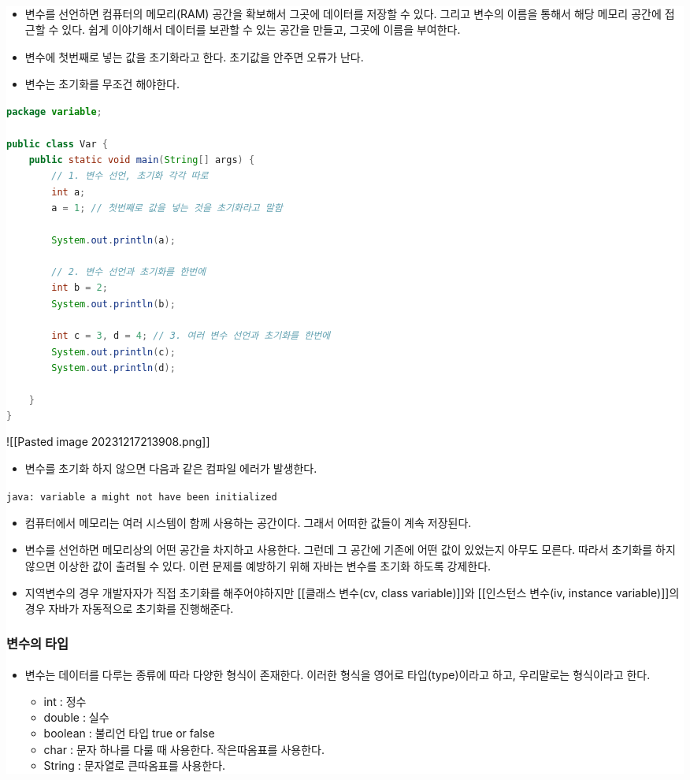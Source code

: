 
- 변수를 선언하면 컴퓨터의 메모리(RAM) 공간을 확보해서 그곳에 데이터를 저장할 수 있다. 그리고 변수의 이름을 통해서 해당 메모리 공간에 접근할 수 있다. 쉽게 이야기해서 데이터를 보관할 수 있는 공간을 만들고, 그곳에 이름을 부여한다.

- 변수에 첫번째로 넣는 값을 초기화라고 한다. 초기값을 안주면 오류가 난다.

- 변수는 초기화를 무조건 해야한다.

```java
package variable;  
  
public class Var {  
    public static void main(String[] args) {  
        // 1. 변수 선언, 초기화 각각 따로  
        int a;  
        a = 1; // 첫번째로 값을 넣는 것을 초기화라고 말함
  
        System.out.println(a);  
  
        // 2. 변수 선언과 초기화를 한번에  
        int b = 2;  
        System.out.println(b);  
  
        int c = 3, d = 4; // 3. 여러 변수 선언과 초기화를 한번에  
        System.out.println(c);  
        System.out.println(d);  
  
    }  
}
```

![[Pasted image 20231217213908.png]]

- 변수를 초기화 하지 않으면 다음과 같은 컴파일 에러가 발생한다.
```
java: variable a might not have been initialized
```

- 컴퓨터에서 메모리는 여러 시스템이 함께 사용하는 공간이다. 그래서 어떠한 값들이 계속 저장된다.

- 변수를 선언하면 메모리상의 어떤 공간을 차지하고 사용한다. 그런데 그 공간에 기존에 어떤 값이 있었는지 아무도 모른다. 따라서 초기화를 하지 않으면 이상한 값이 출려될 수 있다. 이런 문제를 예방하기 위해 자바는 변수를 초기화 하도록 강제한다.

- 지역변수의 경우 개발자자가 직접 초기화를 해주어야하지만 [[클래스 변수(cv, class variable)]]와 [[인스턴스 변수(iv, instance variable)]]의 경우 자바가 자동적으로 초기화를 진행해준다.


### 변수의 타입

- 변수는  데이터를 다루는 종류에 따라 다양한 형식이 존재한다. 이러한 형식을 영어로 타입(type)이라고 하고, 우리말로는 형식이라고 한다.

	- int : 정수
	- double : 실수
	- boolean : 불리언 타입 true or false
	- char : 문자 하나를 다룰 때 사용한다. 작은따옴표를 사용한다.
	- String : 문자열로 큰따옴표를 사용한다.
